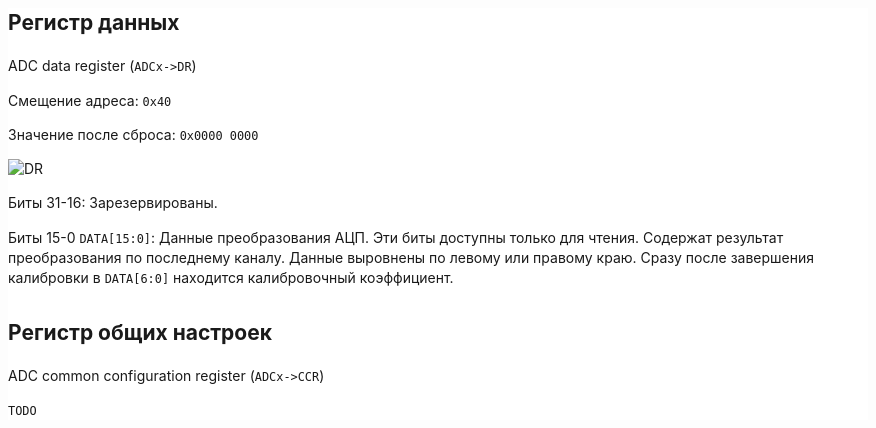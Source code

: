 ## Регистр данных

ADC data register (`ADCx->DR`)

Смещение адреса: `0x40`

Значение после сброса: `0x0000 0000`

![DR](../../img/ADC_DR.png)

Биты 31-16: Зарезервированы.

Биты 15-0 `DATA[15:0]`: Данные преобразования АЦП. Эти биты доступны только для чтения. Содержат результат преобразования по последнему каналу. Данные выровнены по левому или правому краю. Сразу после завершения калибровки в `DATA[6:0]` находится калибровочный коэффициент.

## Регистр общих настроек

ADC common configuration register (`ADCx->CCR`)

`TODO`
